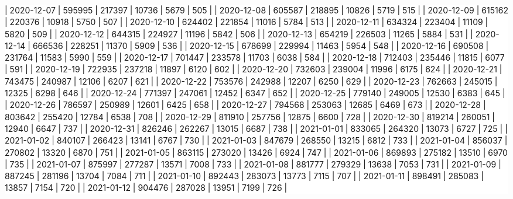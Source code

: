 | 2020-12-07 | 595995 | 217397 | 10736 | 5679 | 505 |
| 2020-12-08 | 605587 | 218895 | 10826 | 5719 | 515 |
| 2020-12-09 | 615162 | 220376 | 10918 | 5750 | 507 |
| 2020-12-10 | 624402 | 221854 | 11016 | 5784 | 513 |
| 2020-12-11 | 634324 | 223404 | 11109 | 5820 | 509 |
| 2020-12-12 | 644315 | 224927 | 11196 | 5842 | 506 |
| 2020-12-13 | 654219 | 226503 | 11265 | 5884 | 531 |
| 2020-12-14 | 666536 | 228251 | 11370 | 5909 | 536 |
| 2020-12-15 | 678699 | 229994 | 11463 | 5954 | 548 |
| 2020-12-16 | 690508 | 231764 | 11583 | 5990 | 559 |
| 2020-12-17 | 701447 | 233578 | 11703 | 6038 | 584 |
| 2020-12-18 | 712403 | 235446 | 11815 | 6077 | 591 |
| 2020-12-19 | 722935 | 237218 | 11897 | 6120 | 602 |
| 2020-12-20 | 732603 | 239004 | 11996 | 6175 | 624 |
| 2020-12-21 | 743475 | 240987 | 12106 | 6207 | 621 |
| 2020-12-22 | 753576 | 242988 | 12207 | 6250 | 629 |
| 2020-12-23 | 762663 | 245015 | 12325 | 6298 | 646 |
| 2020-12-24 | 771397 | 247061 | 12452 | 6347 | 652 |
| 2020-12-25 | 779140 | 249005 | 12530 | 6383 | 645 |
| 2020-12-26 | 786597 | 250989 | 12601 | 6425 | 658 |
| 2020-12-27 | 794568 | 253063 | 12685 | 6469 | 673 |
| 2020-12-28 | 803642 | 255420 | 12784 | 6538 | 708 |
| 2020-12-29 | 811910 | 257756 | 12875 | 6600 | 728 |
| 2020-12-30 | 819214 | 260051 | 12940 | 6647 | 737 |
| 2020-12-31 | 826246 | 262267 | 13015 | 6687 | 738 |
| 2021-01-01 | 833065 | 264320 | 13073 | 6727 | 725 |
| 2021-01-02 | 840107 | 266423 | 13141 | 6767 | 730 |
| 2021-01-03 | 847679 | 268550 | 13215 | 6812 | 733 |
| 2021-01-04 | 856037 | 270802 | 13320 | 6870 | 751 |
| 2021-01-05 | 863115 | 273020 | 13426 | 6924 | 747 |
| 2021-01-06 | 869893 | 275182 | 13510 | 6970 | 735 |
| 2021-01-07 | 875997 | 277287 | 13571 | 7008 | 733 |
| 2021-01-08 | 881777 | 279329 | 13638 | 7053 | 731 |
| 2021-01-09 | 887245 | 281196 | 13704 | 7084 | 711 |
| 2021-01-10 | 892443 | 283073 | 13773 | 7115 | 707 |
| 2021-01-11 | 898491 | 285083 | 13857 | 7154 | 720 |
| 2021-01-12 | 904476 | 287028 | 13951 | 7199 | 726 |